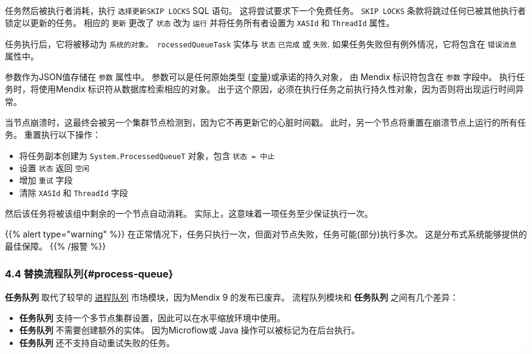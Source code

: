 任务然后被执行者消耗，执行 `选择更新SKIP LOCKS` SQL 语句。 这将尝试要求下一个免费任务。 `SKIP LOCKS` 条款将跳过任何已被其他执行者锁定以更新的任务。 相应的 `更新` 更改了 `状态` 改为 `运行` 并将任务所有者设置为 `XASId` 和 `ThreadId` 属性。

任务执行后，它将被移动为 `系统的对象。 rocessedQueueTask` 实体与 `状态` `已完成` 或 `失败`. 如果任务失败但有例外情况，它将包含在 `错误消息` 属性中。

参数作为JSON值存储在 `参数` 属性中。 参数可以是任何原始类型 ([变量](variable-activities))或承诺的持久对象， 由 Mendix 标识符包含在 `参数` 字段中。 执行任务时，将使用Mendix 标识符从数据库检索相应的对象。 出于这个原因，必须在执行任务之前执行持久性对象，因为否则将出现运行时间异常。

当节点崩溃时，这最终会被另一个集群节点检测到，因为它不再更新它的心脏时间戳。 此时，另一个节点将重置在崩溃节点上运行的所有任务。 重置执行以下操作：

* 将任务副本创建为 `System.ProcessedQueueT` 对象，包含 `状态 = 中止`
* 设置 `状态` 返回 `空闲`
* 增加 `重试` 字段
* 清除 `XASId` 和 `ThreadId` 字段

然后该任务将被该组中剩余的一个节点自动消耗。 实际上，这意味着一项任务至少保证执行一次。

{{% alert type="warning" %}}
在正常情况下，任务只执行一次，但面对节点失败，任务可能(部分)执行多次。 这是分布式系统能够提供的最佳保障。
{{% /报警 %}}

### 4.4 替换流程队列{#process-queue}

**任务队列** 取代了较早的 [进程队列](/appstore/modules/process-queue) 市场模块，因为Mendix 9 的发布已废弃。 流程队列模块和 **任务队列** 之间有几个差异：

* **任务队列** 支持一个多节点集群设置，因此可以在水平缩放环境中使用。
* **任务队列** 不需要创建额外的实体。 因为Microflow或 Java 操作可以被标记为在后台执行。
* **任务队列** 还不支持自动重试失败的任务。
